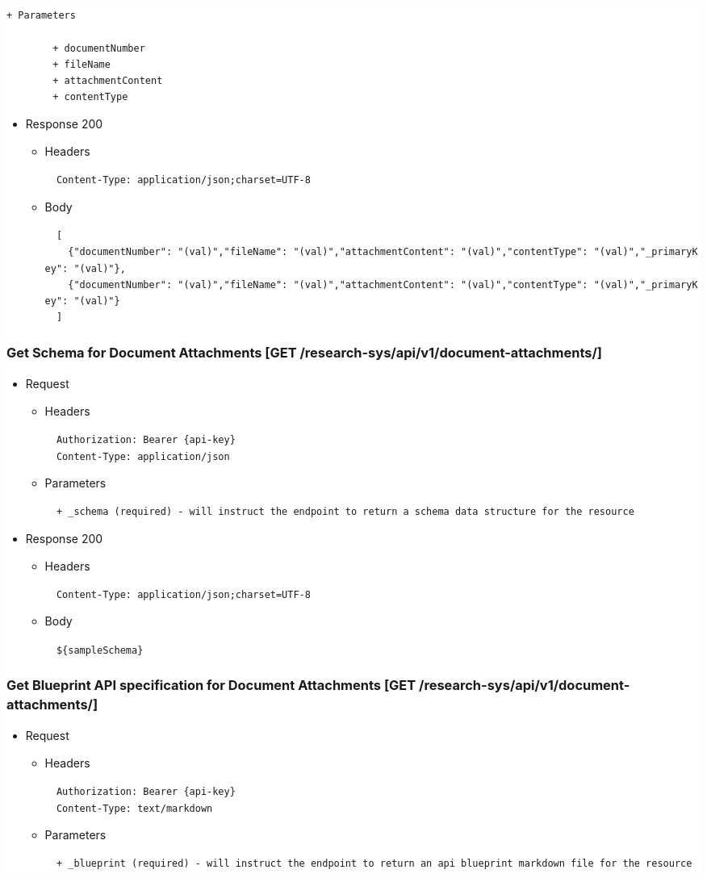     + Parameters
    
            + documentNumber
            + fileName
            + attachmentContent
            + contentType
 

+ Response 200
    + Headers

            Content-Type: application/json;charset=UTF-8

    + Body
    
            [
              {"documentNumber": "(val)","fileName": "(val)","attachmentContent": "(val)","contentType": "(val)","_primaryKey": "(val)"},
              {"documentNumber": "(val)","fileName": "(val)","attachmentContent": "(val)","contentType": "(val)","_primaryKey": "(val)"}
            ]
			
### Get Schema for Document Attachments [GET /research-sys/api/v1/document-attachments/]
	 
+ Request

    + Headers

            Authorization: Bearer {api-key}
            Content-Type: application/json
    
    + Parameters

            + _schema (required) - will instruct the endpoint to return a schema data structure for the resource

+ Response 200
    + Headers

            Content-Type: application/json;charset=UTF-8

    + Body
    
            ${sampleSchema}
		
### Get Blueprint API specification for Document Attachments [GET /research-sys/api/v1/document-attachments/]
	 
+ Request

    + Headers

            Authorization: Bearer {api-key}
            Content-Type: text/markdown
    
    + Parameters
    
            + _blueprint (required) - will instruct the endpoint to return an api blueprint markdown file for the resource
